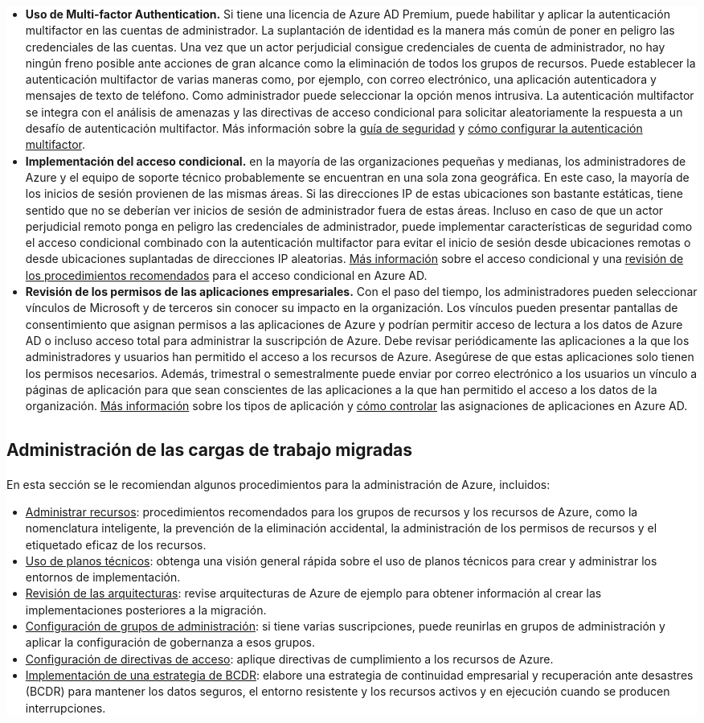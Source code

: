 - **Uso de Multi-factor Authentication.** Si tiene una licencia de Azure AD Premium, puede habilitar y aplicar la autenticación multifactor en las cuentas de administrador. La suplantación de identidad es la manera más común de poner en peligro las credenciales de las cuentas. Una vez que un actor perjudicial consigue credenciales de cuenta de administrador, no hay ningún freno posible ante acciones de gran alcance como la eliminación de todos los grupos de recursos. Puede establecer la autenticación multifactor de varias maneras como, por ejemplo, con correo electrónico, una aplicación autenticadora y mensajes de texto de teléfono. Como administrador puede seleccionar la opción menos intrusiva. La autenticación multifactor se integra con el análisis de amenazas y las directivas de acceso condicional para solicitar aleatoriamente la respuesta a un desafío de autenticación multifactor. Más información sobre la [guía de seguridad](https://docs.microsoft.com/azure/active-directory/authentication/multi-factor-authentication-security-best-practices) y [cómo configurar la autenticación multifactor](https://docs.microsoft.com/azure/active-directory/authentication/multi-factor-authentication-security-best-practices).
- **Implementación del acceso condicional.** en la mayoría de las organizaciones pequeñas y medianas, los administradores de Azure y el equipo de soporte técnico probablemente se encuentran en una sola zona geográfica. En este caso, la mayoría de los inicios de sesión provienen de las mismas áreas. Si las direcciones IP de estas ubicaciones son bastante estáticas, tiene sentido que no se deberían ver inicios de sesión de administrador fuera de estas áreas. Incluso en caso de que un actor perjudicial remoto ponga en peligro las credenciales de administrador, puede implementar características de seguridad como el acceso condicional combinado con la autenticación multifactor para evitar el inicio de sesión desde ubicaciones remotas o desde ubicaciones suplantadas de direcciones IP aleatorias. [Más información](https://docs.microsoft.com/azure/active-directory/conditional-access/overview) sobre el acceso condicional y una [revisión de los procedimientos recomendados](https://docs.microsoft.com/azure/active-directory/conditional-access/best-practices) para el acceso condicional en Azure AD.
- **Revisión de los permisos de las aplicaciones empresariales.** Con el paso del tiempo, los administradores pueden seleccionar vínculos de Microsoft y de terceros sin conocer su impacto en la organización. Los vínculos pueden presentar pantallas de consentimiento que asignan permisos a las aplicaciones de Azure y podrían permitir acceso de lectura a los datos de Azure AD o incluso acceso total para administrar la suscripción de Azure. Debe revisar periódicamente las aplicaciones a la que los administradores y usuarios han permitido el acceso a los recursos de Azure. Asegúrese de que estas aplicaciones solo tienen los permisos necesarios. Además, trimestral o semestralmente puede enviar por correo electrónico a los usuarios un vínculo a páginas de aplicación para que sean conscientes de las aplicaciones a la que han permitido el acceso a los datos de la organización. [Más información](https://docs.microsoft.com/azure/active-directory/manage-apps/application-types) sobre los tipos de aplicación y [cómo controlar](https://docs.microsoft.com/azure/active-directory/manage-apps/remove-user-or-group-access-portal) las asignaciones de aplicaciones en Azure AD.

## <a name="managed-migrated-workloads"></a>Administración de las cargas de trabajo migradas

En esta sección se le recomiendan algunos procedimientos para la administración de Azure, incluidos:

- [Administrar recursos](#best-practice-name-resource-groups): procedimientos recomendados para los grupos de recursos y los recursos de Azure, como la nomenclatura inteligente, la prevención de la eliminación accidental, la administración de los permisos de recursos y el etiquetado eficaz de los recursos.
- [Uso de planos técnicos](#best-practice-implement-blueprints): obtenga una visión general rápida sobre el uso de planos técnicos para crear y administrar los entornos de implementación.
- [Revisión de las arquitecturas](#best-practice-review-azure-reference-architectures): revise arquitecturas de Azure de ejemplo para obtener información al crear las implementaciones posteriores a la migración.
- [Configuración de grupos de administración](#best-practice-manage-resources-with-azure-management-groups): si tiene varias suscripciones, puede reunirlas en grupos de administración y aplicar la configuración de gobernanza a esos grupos.
- [Configuración de directivas de acceso](#best-practice-deploy-azure-policy): aplique directivas de cumplimiento a los recursos de Azure.
- [Implementación de una estrategia de BCDR](#best-practice-implement-a-bcdr-strategy): elabore una estrategia de continuidad empresarial y recuperación ante desastres (BCDR) para mantener los datos seguros, el entorno resistente y los recursos activos y en ejecución cuando se producen interrupciones.